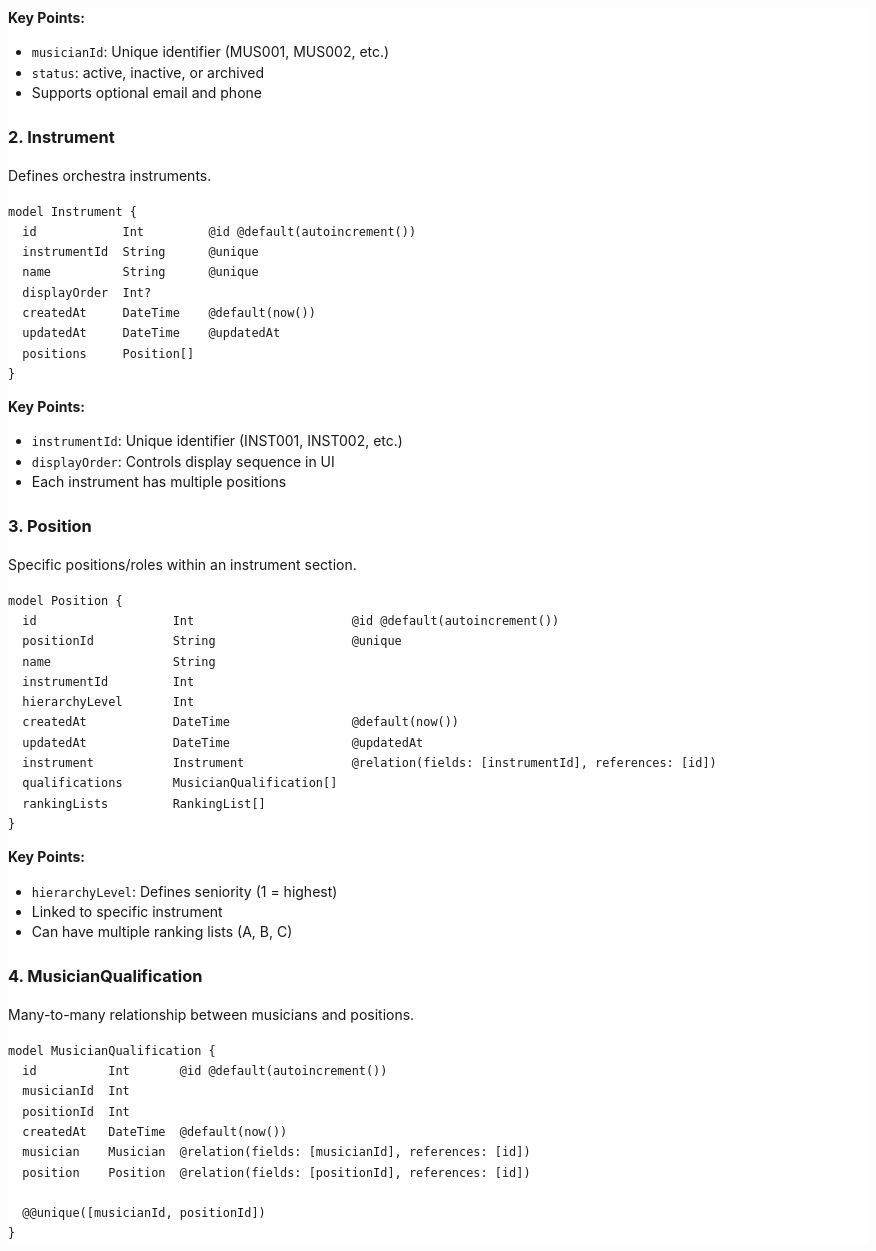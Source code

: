 **Key Points:**
- `musicianId`: Unique identifier (MUS001, MUS002, etc.)
- `status`: active, inactive, or archived
- Supports optional email and phone

### 2. Instrument
Defines orchestra instruments.

```prisma
model Instrument {
  id            Int         @id @default(autoincrement())
  instrumentId  String      @unique
  name          String      @unique
  displayOrder  Int?
  createdAt     DateTime    @default(now())
  updatedAt     DateTime    @updatedAt
  positions     Position[]
}
```

**Key Points:**
- `instrumentId`: Unique identifier (INST001, INST002, etc.)
- `displayOrder`: Controls display sequence in UI
- Each instrument has multiple positions

### 3. Position
Specific positions/roles within an instrument section.

```prisma
model Position {
  id                   Int                      @id @default(autoincrement())
  positionId           String                   @unique
  name                 String
  instrumentId         Int
  hierarchyLevel       Int
  createdAt            DateTime                 @default(now())
  updatedAt            DateTime                 @updatedAt
  instrument           Instrument               @relation(fields: [instrumentId], references: [id])
  qualifications       MusicianQualification[]
  rankingLists         RankingList[]
}
```

**Key Points:**
- `hierarchyLevel`: Defines seniority (1 = highest)
- Linked to specific instrument
- Can have multiple ranking lists (A, B, C)

### 4. MusicianQualification
Many-to-many relationship between musicians and positions.

```prisma
model MusicianQualification {
  id          Int       @id @default(autoincrement())
  musicianId  Int
  positionId  Int
  createdAt   DateTime  @default(now())
  musician    Musician  @relation(fields: [musicianId], references: [id])
  position    Position  @relation(fields: [positionId], references: [id])
  
  @@unique([musicianId, positionId])
}
```
